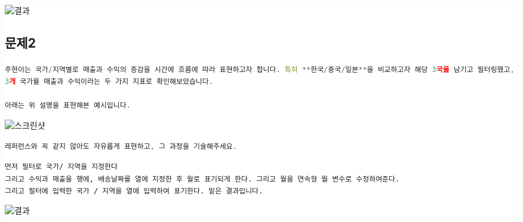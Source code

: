 ![결과](./스크린샷/2주차%20과제.png)




## 문제2

```js
주현이는 국가/지역별로 매출과 수익의 증감을 시간에 흐름에 따라 표현하고자 합니다. 특히 **한국/중국/일본**을 비교하고자 해당 3국을 남기고 필터링했고, 3개 국가를 매출과 수익이라는 두 가지 지표로 확인해보았습니다.

아래는 위 설명을 표현해본 예시입니다.
```

![스크린샷](
https://github.com/yousrchive/BUSINESS-INTELLIGENCE-TABLEAU/blob/main/study/img/3rd%20study/%E1%84%89%E1%85%B3%E1%84%8F%E1%85%B3%E1%84%85%E1%85%B5%E1%86%AB%E1%84%89%E1%85%A3%E1%86%BA%202024-09-12%20%E1%84%8B%E1%85%A9%E1%84%92%E1%85%AE%203.13.22.png?raw=true)

```js
레퍼런스와 꼭 같지 않아도 자유롭게 표현하고, 그 과정을 기술해주세요.
```

```
먼저 필터로 국가/ 지역을 지정한다
그리고 수익과 매출을 행에, 배송날짜를 열에 지정한 후 월로 표기되게 한다. 그리고 월을 연속형 월 변수로 수정하여준다. 
그리고 필터에 입력한 국가 / 지역을 열에 입력하여 표기한다. 밑은 결과입니다.
```
![결과](./스크린샷/2주차%20과제%202.png)